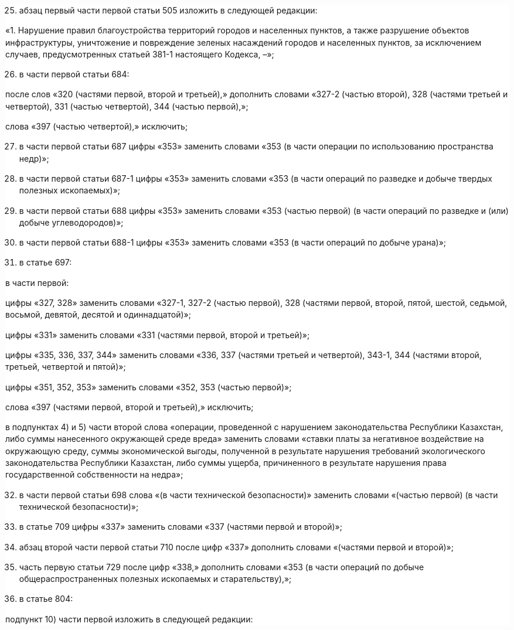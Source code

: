25) абзац первый части первой статьи 505 изложить в следующей редакции:

«1. Нарушение правил благоустройства территорий городов и населенных пунктов, а также разрушение объектов инфраструктуры, уничтожение и повреждение зеленых насаждений городов и населенных пунктов, за исключением случаев, предусмотренных статьей 381-1 настоящего Кодекса, –»;

26) в части первой статьи 684:

после слов «320 (частями первой, второй и третьей),» дополнить словами «327-2 (частью второй), 328 (частями третьей и четвертой),  331 (частью четвертой), 344 (частью первой),»;

слова «397 (частью четвертой),» исключить;

27) в части первой статьи 687 цифры «353» заменить словами  «353 (в части операции по использованию пространства недр)»;

28) в части первой статьи 687-1 цифры «353» заменить словами  «353 (в части операций по разведке и добыче твердых полезных ископаемых)»;

29) в части первой статьи 688 цифры «353» заменить словами  «353 (частью первой) (в части операций по разведке и (или) добыче углеводородов)»;

30) в части первой статьи 688-1 цифры «353» заменить словами  «353 (в части операций по добыче урана)»;

31) в статье 697:

в части первой:

цифры «327, 328» заменить словами «327-1, 327-2 (частью первой), 328 (частями первой, второй, пятой, шестой, седьмой, восьмой, девятой, десятой и одиннадцатой)»;

цифры «331» заменить словами «331 (частями первой, второй и третьей)»;

цифры «335, 336, 337, 344» заменить словами «336, 337 (частями третьей и четвертой), 343-1, 344 (частями второй, третьей, четвертой и пятой)»;

цифры «351, 352, 353» заменить словами «352, 353 (частью первой)»;

слова «397 (частями первой, второй и третьей),» исключить;

в подпунктах 4) и 5) части второй слова «операции, проведенной с нарушением законодательства Республики Казахстан, либо суммы нанесенного окружающей среде вреда» заменить словами «ставки платы за негативное воздействие на окружающую среду, суммы экономической выгоды, полученной в результате нарушения требований экологического законодательства Республики Казахстан, либо суммы ущерба, причиненного в результате нарушения права государственной собственности на недра»;

32) в части первой статьи 698 слова «(в части технической безопасности)» заменить словами «(частью первой) (в части технической безопасности)»;

33) в статье 709 цифры «337» заменить словами «337 (частями первой и второй)»;

34) абзац второй части первой статьи 710 после цифр «337» дополнить словами «(частями первой и второй)»;

35) часть первую статьи 729 после цифр «338,» дополнить словами  «353 (в части операций по добыче общераспространенных полезных ископаемых и старательству),»;

36) в статье 804:

подпункт 10) части первой изложить в следующей редакции:
